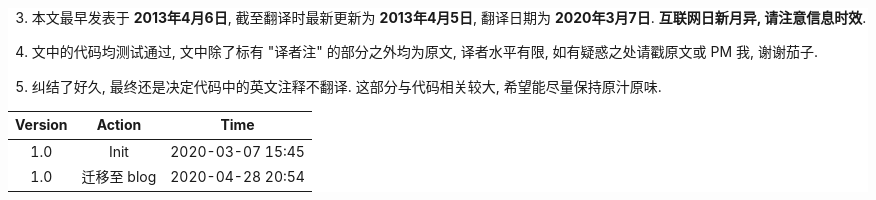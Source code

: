 3. 本文最早发表于 **2013年4月6日**, 截至翻译时最新更新为 **2013年4月5日**, 翻译日期为 **2020年3月7日**. **互联网日新月异, 请注意信息时效**.

4. 文中的代码均测试通过, 文中除了标有 "译者注" 的部分之外均为原文, 译者水平有限, 如有疑惑之处请戳原文或 PM 我, 谢谢茄子. 

5. 纠结了好久, 最终还是决定代码中的英文注释不翻译. 这部分与代码相关较大, 希望能尽量保持原汁原味.

|Version| Action|Time|
|:-------:|:--------:|:-----------:|
|1.0|Init|2020-03-07 15:45|
|1.0|迁移至 blog|2020-04-28 20:54|